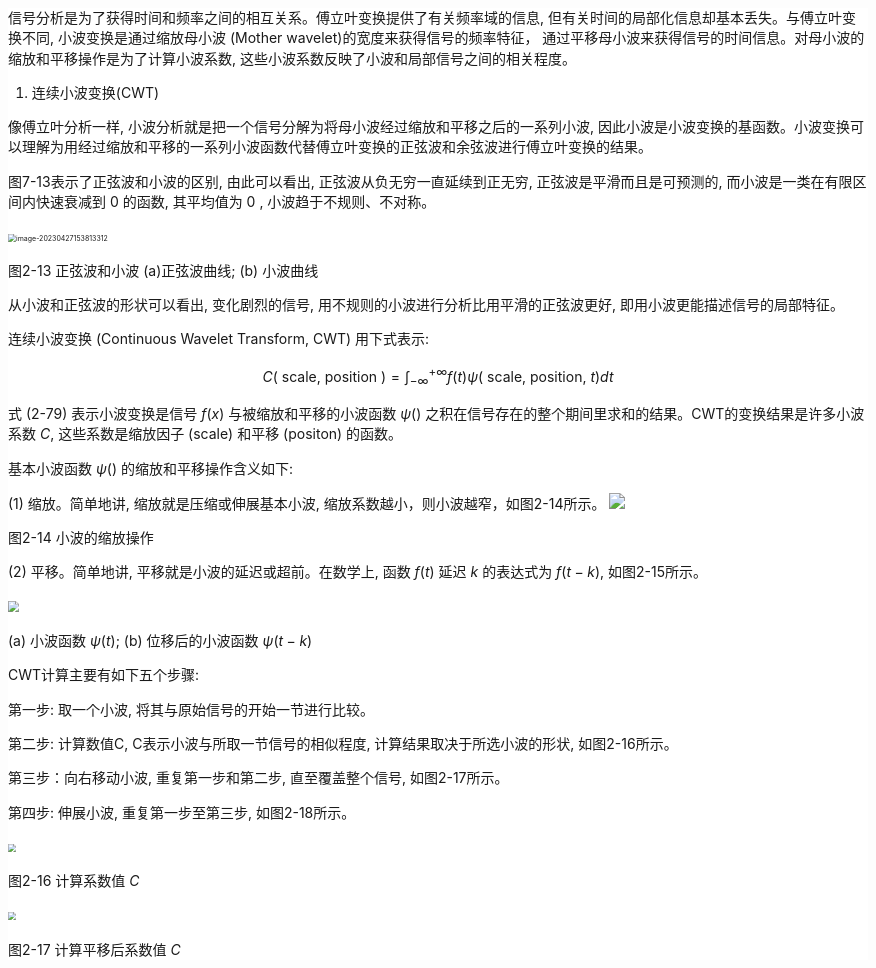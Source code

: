信号分析是为了获得时间和频率之间的相互关系。傅立叶变换提供了有关频率域的信息, 但有关时间的局部化信息却基本丢失。与傅立叶变换不同, 小波变换是通过缩放母小波 (Mother wavelet)的宽度来获得信号的频率特征， 通过平移母小波来获得信号的时间信息。对母小波的缩放和平移操作是为了计算小波系数, 这些小波系数反映了小波和局部信号之间的相关程度。 

1. 连续小波变换(CWT)

像傅立叶分析一样, 小波分析就是把一个信号分解为将母小波经过缩放和平移之后的一系列小波, 因此小波是小波变换的基函数。小波变换可以理解为用经过缩放和平移的一系列小波函数代替傅立叶变换的正弦波和余弦波进行傅立叶变换的结果。

图7-13表示了正弦波和小波的区别, 由此可以看出, 正弦波从负无穷一直延续到正无穷, 正弦波是平滑而且是可预测的, 而小波是一类在有限区间内快速衰减到 0 的函数, 其平均值为 0 , 小波趋于不规则、不对称。 

<img src="https://mypic-1312707183.cos.ap-nanjing.myqcloud.com/image-20230427153813312.png" alt="image-20230427153813312" style="zoom:50%;" />

图2-13 正弦波和小波
(a)正弦波曲线;
(b) 小波曲线 

从小波和正弦波的形状可以看出, 变化剧烈的信号, 用不规则的小波进行分析比用平滑的正弦波更好, 即用小波更能描述信号的局部特征。

连续小波变换 (Continuous Wavelet Transform, CWT) 用下式表示:

$$
C(\text { scale, position })=\int_{-\infty}^{+\infty} f(t) \psi(\text { scale, position, } t) d t
$$

式 (2-79) 表示小波变换是信号 $f(x)$ 与被缩放和平移的小波函数 $\psi()$ 之积在信号存在的整个期间里求和的结果。CWT的变换结果是许多小波系数 $C$, 这些系数是缩放因子 (scale) 和平移 (positon) 的函数。 

基本小波函数 $\psi()$ 的缩放和平移操作含义如下:

(1) 缩放。简单地讲, 缩放就是压缩或伸展基本小波, 缩放系数越小，则小波越窄，如图2-14所示。
![](https://cdn.mathpix.com/cropped/2023_03_29_c6380eb52646648cbc7eg-05.jpg?height=976&width=1820&top_left_y=646&top_left_x=352)

图2-14 小波的缩放操作 

(2) 平移。简单地讲, 平移就是小波的延迟或超前。在数学上, 函数 $f(t)$ 延迟 $k$ 的表达式为 $f(t-k)$, 如图2-15所示。

<img src="https://mypic-1312707183.cos.ap-nanjing.myqcloud.com/image-20230427153853979.png" style="zoom: 67%;" />

(a) 小波函数 $\psi(t)$;  (b) 位移后的小波函数 $\psi(t-k)$ 

CWT计算主要有如下五个步骤:

第一步: 取一个小波, 将其与原始信号的开始一节进行比较。

第二步: 计算数值C, C表示小波与所取一节信号的相似程度, 计算结果取决于所选小波的形状, 如图2-16所示。

第三步：向右移动小波, 重复第一步和第二步, 直至覆盖整个信号, 如图2-17所示。

第四步: 伸展小波, 重复第一步至第三步, 如图2-18所示。 

<img src="https://cdn.mathpix.com/cropped/2023_03_29_c6380eb52646648cbc7eg-08.jpg?height=877&width=1591&top_left_y=384&top_left_x=525" style="zoom:50%;" />

图2-16 计算系数值 $C$ 

<img src="https://cdn.mathpix.com/cropped/2023_03_29_c6380eb52646648cbc7eg-09.jpg?height=868&width=1821&top_left_y=344&top_left_x=301" style="zoom:50%;" />

图2-17 计算平移后系数值 $C$
